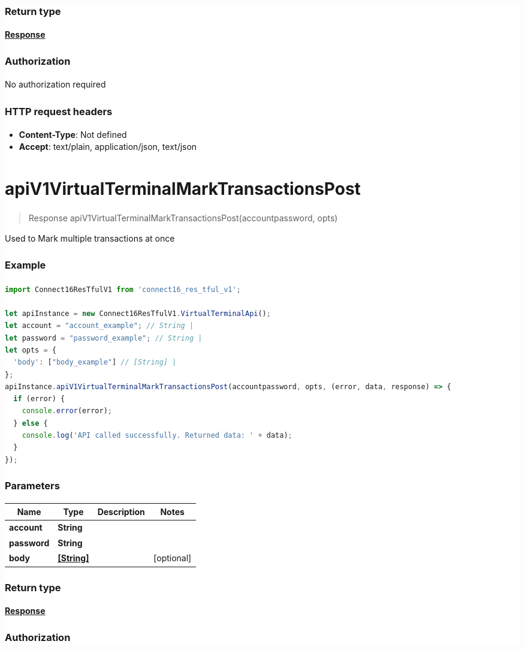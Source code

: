 ### Return type

[**Response**](Response.md)

### Authorization

No authorization required

### HTTP request headers

 - **Content-Type**: Not defined
 - **Accept**: text/plain, application/json, text/json

<a name="apiV1VirtualTerminalMarkTransactionsPost"></a>
# **apiV1VirtualTerminalMarkTransactionsPost**
> Response apiV1VirtualTerminalMarkTransactionsPost(accountpassword, opts)

Used to Mark multiple transactions at once

### Example
```javascript
import Connect16ResTfulV1 from 'connect16_res_tful_v1';

let apiInstance = new Connect16ResTfulV1.VirtualTerminalApi();
let account = "account_example"; // String | 
let password = "password_example"; // String | 
let opts = { 
  'body': ["body_example"] // [String] | 
};
apiInstance.apiV1VirtualTerminalMarkTransactionsPost(accountpassword, opts, (error, data, response) => {
  if (error) {
    console.error(error);
  } else {
    console.log('API called successfully. Returned data: ' + data);
  }
});
```

### Parameters

Name | Type | Description  | Notes
------------- | ------------- | ------------- | -------------
 **account** | **String**|  | 
 **password** | **String**|  | 
 **body** | [**[String]**](String.md)|  | [optional] 

### Return type

[**Response**](Response.md)

### Authorization
